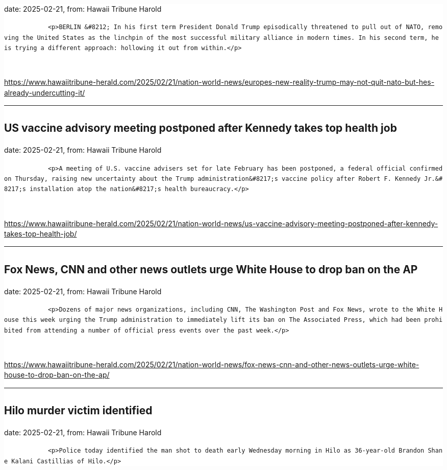 date: 2025-02-21, from: Hawaii Tribune Harold


				<p>BERLIN &#8212; In his first term President Donald Trump episodically threatened to pull out of NATO, removing the United States as the linchpin of the most successful military alliance in modern times. In his second term, he is trying a different approach: hollowing it out from within.</p>
			 

<br> 

<https://www.hawaiitribune-herald.com/2025/02/21/nation-world-news/europes-new-reality-trump-may-not-quit-nato-but-hes-already-undercutting-it/>

---

## US vaccine advisory meeting postponed after Kennedy takes top health job

date: 2025-02-21, from: Hawaii Tribune Harold


				<p>A meeting of U.S. vaccine advisers set for late February has been postponed, a federal official confirmed on Thursday, raising new uncertainty about the Trump administration&#8217;s vaccine policy after Robert F. Kennedy Jr.&#8217;s installation atop the nation&#8217;s health bureaucracy.</p>
			 

<br> 

<https://www.hawaiitribune-herald.com/2025/02/21/nation-world-news/us-vaccine-advisory-meeting-postponed-after-kennedy-takes-top-health-job/>

---

## Fox News, CNN and other news outlets urge White House to drop ban on the AP

date: 2025-02-21, from: Hawaii Tribune Harold


				<p>Dozens of major news organizations, including CNN, The Washington Post and Fox News, wrote to the White House this week urging the Trump administration to immediately lift its ban on The Associated Press, which had been prohibited from attending a number of official press events over the past week.</p>
			 

<br> 

<https://www.hawaiitribune-herald.com/2025/02/21/nation-world-news/fox-news-cnn-and-other-news-outlets-urge-white-house-to-drop-ban-on-the-ap/>

---

## Hilo murder victim identified

date: 2025-02-21, from: Hawaii Tribune Harold


				<p>Police today identified the man shot to death early Wednesday morning in Hilo as 36-year-old Brandon Shane Kalani Castillias of Hilo.</p>
			 